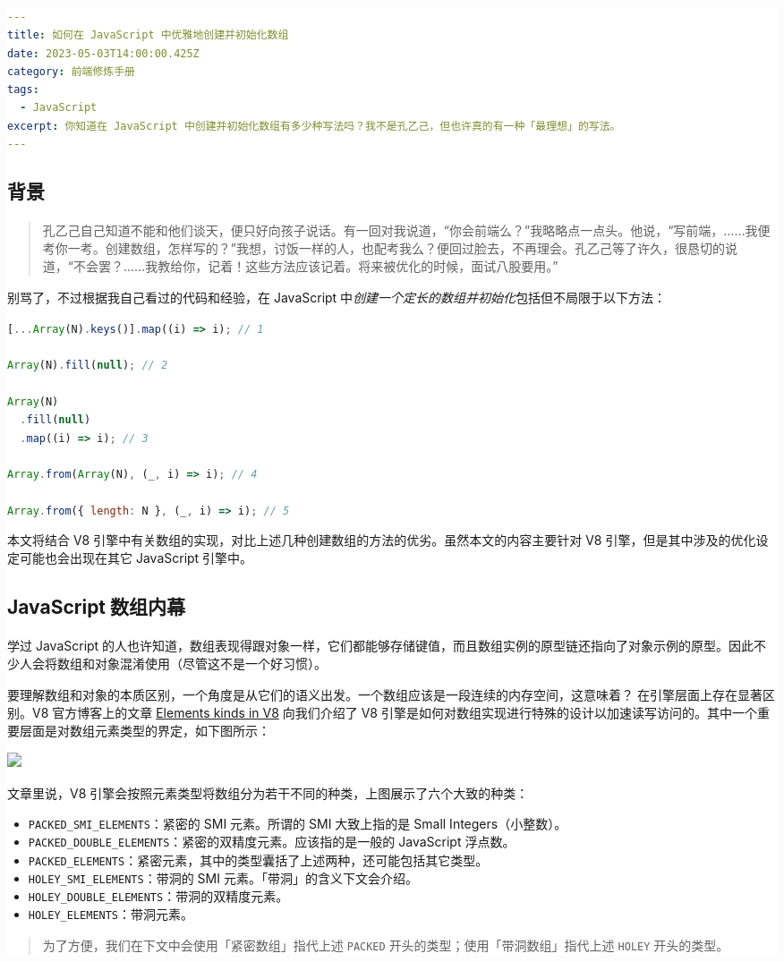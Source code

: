 ```yaml
---
title: 如何在 JavaScript 中优雅地创建并初始化数组
date: 2023-05-03T14:00:00.425Z
category: 前端修炼手册
tags:
  - JavaScript
excerpt: 你知道在 JavaScript 中创建并初始化数组有多少种写法吗？我不是孔乙己，但也许真的有一种「最理想」的写法。
---
```


## 背景

> 孔乙己自己知道不能和他们谈天，便只好向孩子说话。有一回对我说道，“你会前端么？”我略略点一点头。他说，“写前端，……我便考你一考。创建数组，怎样写的？”我想，讨饭一样的人，也配考我么？便回过脸去，不再理会。孔乙己等了许久，很恳切的说道，“不会罢？……我教给你，记着！这些方法应该记着。将来被优化的时候，面试八股要用。”

别骂了，不过根据我自己看过的代码和经验，在 JavaScript 中*创建一个定长的数组并初始化*包括但不局限于以下方法：

```javascript
[...Array(N).keys()].map((i) => i); // 1

Array(N).fill(null); // 2

Array(N)
  .fill(null)
  .map((i) => i); // 3

Array.from(Array(N), (_, i) => i); // 4

Array.from({ length: N }, (_, i) => i); // 5
```

本文将结合 V8 引擎中有关数组的实现，对比上述几种创建数组的方法的优劣。虽然本文的内容主要针对 V8 引擎，但是其中涉及的优化设定可能也会出现在其它 JavaScript 引擎中。

## JavaScript 数组内幕

学过 JavaScript 的人也许知道，数组表现得跟对象一样，它们都能够存储键值，而且数组实例的原型链还指向了对象示例的原型。因此不少人会将数组和对象混淆使用（尽管这不是一个好习惯）。

要理解数组和对象的本质区别，一个角度是从它们的语义出发。一个数组应该是一段连续的内存空间，这意味着？
在引擎层面上存在显著区别。V8 官方博客上的文章 [Elements kinds in V8](https://v8.dev/blog/elements-kinds) 向我们介绍了 V8 引擎是如何对数组实现进行特殊的设计以加速读写访问的。其中一个重要层面是对数组元素类型的界定，如下图所示：

![](/images/uploads/js-array-creation-1.png)

文章里说，V8 引擎会按照元素类型将数组分为若干不同的种类，上图展示了六个大致的种类：

- `PACKED_SMI_ELEMENTS`：紧密的 SMI 元素。所谓的 SMI 大致上指的是 Small Integers（小整数）。
- `PACKED_DOUBLE_ELEMENTS`：紧密的双精度元素。应该指的是一般的 JavaScript 浮点数。
- `PACKED_ELEMENTS`：紧密元素，其中的类型囊括了上述两种，还可能包括其它类型。
- `HOLEY_SMI_ELEMENTS`：带洞的 SMI 元素。「带洞」的含义下文会介绍。
- `HOLEY_DOUBLE_ELEMENTS`：带洞的双精度元素。
- `HOLEY_ELEMENTS`：带洞元素。

> 为了方便，我们在下文中会使用「紧密数组」指代上述 `PACKED` 开头的类型；使用「带洞数组」指代上述 `HOLEY` 开头的类型。
